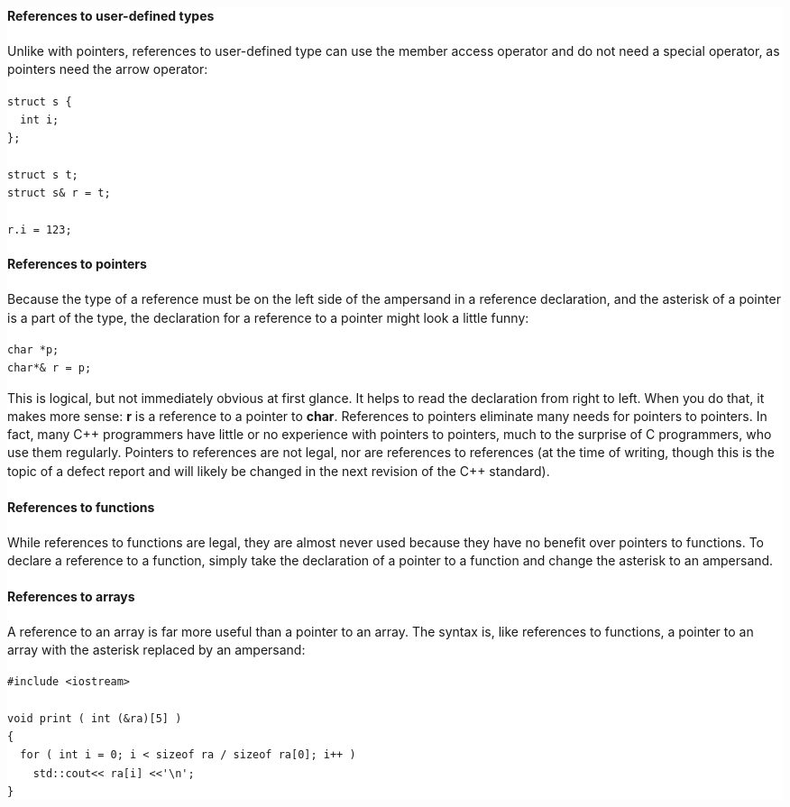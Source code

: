 #### References to user-defined types

Unlike with pointers, references to user-defined type can use the member
access operator and do not need a special operator, as pointers need the
arrow operator:

    struct s {
      int i;
    };
    
    struct s t;
    struct s& r = t;
    
    r.i = 123;

#### References to pointers

Because the type of a reference must be on the left side of the
ampersand in a reference declaration, and the asterisk of a pointer is a
part of the type, the declaration for a reference to a pointer might
look a little funny:

    char *p;
    char*& r = p;

This is logical, but not immediately obvious at first glance. It helps
to read the declaration from right to left. When you do that, it makes
more sense: **r** is a reference to a pointer to **char**. References to
pointers eliminate many needs for pointers to pointers. In fact, many
C++ programmers have little or no experience with pointers to pointers,
much to the surprise of C programmers, who use them regularly. Pointers
to references are not legal, nor are references to references (at the
time of writing, though this is the topic of a defect report and will
likely be changed in the next revision of the C++ standard).

#### References to functions

While references to functions are legal, they are almost never used
because they have no benefit over pointers to functions. To declare a
reference to a function, simply take the declaration of a pointer to a
function and change the asterisk to an ampersand.

#### References to arrays

A reference to an array is far more useful than a pointer to an array.
The syntax is, like references to functions, a pointer to an array with
the asterisk replaced by an ampersand:

    #include <iostream>
    
    void print ( int (&ra)[5] )
    {
      for ( int i = 0; i < sizeof ra / sizeof ra[0]; i++ )
        std::cout<< ra[i] <<'\n';
    }
    